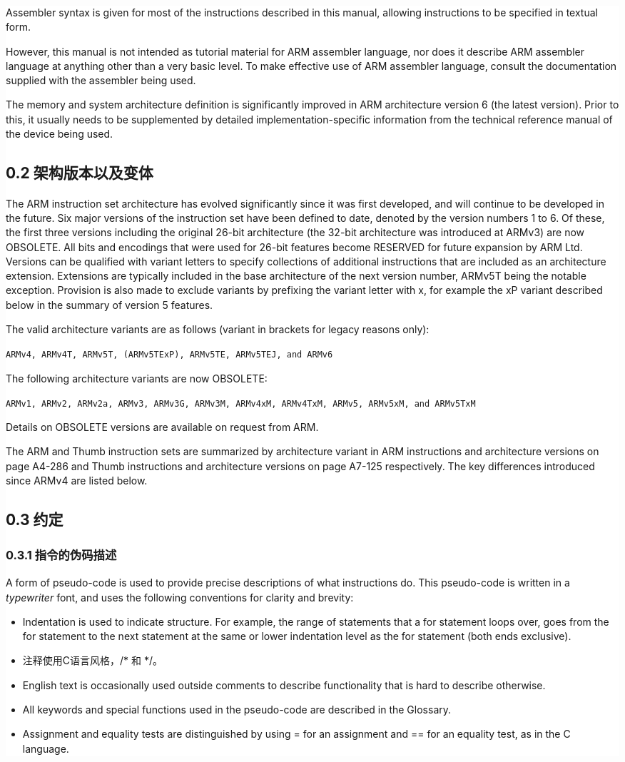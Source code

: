 Assembler syntax is given for most of the instructions described in this manual, allowing instructions to be specified in textual form.

However, this manual is not intended as tutorial material for ARM assembler language, nor does it describe ARM assembler language at anything other than a very basic level. To make effective use of ARM assembler language, consult the documentation supplied with the assembler being used.

The memory and system architecture definition is significantly improved in ARM architecture version 6 (the latest version). Prior to this, it usually needs to be supplemented by detailed implementation-specific information from the technical reference manual of the device being used.

<h2 id="0.2">0.2 架构版本以及变体</h2>

The ARM instruction set architecture has evolved significantly since it was first developed, and will continue to be developed in the future. Six major versions of the instruction set have been defined to date, denoted by the version numbers 1 to 6. Of these, the first three versions including the original 26-bit architecture (the 32-bit architecture was introduced at ARMv3) are now OBSOLETE. All bits and encodings that were used for 26-bit features become RESERVED for future expansion by ARM Ltd. Versions can be qualified with variant letters to specify collections of additional instructions that are included as an architecture extension. Extensions are typically included in the base architecture of the next version number, ARMv5T being the notable exception. Provision is also made to exclude variants by prefixing the variant letter with x, for example the xP variant described below in the summary of version 5
features.

The valid architecture variants are as follows (variant in brackets for legacy reasons only):

    ARMv4, ARMv4T, ARMv5T, (ARMv5TExP), ARMv5TE, ARMv5TEJ, and ARMv6

The following architecture variants are now OBSOLETE:

    ARMv1, ARMv2, ARMv2a, ARMv3, ARMv3G, ARMv3M, ARMv4xM, ARMv4TxM, ARMv5, ARMv5xM, and ARMv5TxM

Details on OBSOLETE versions are available on request from ARM.

The ARM and Thumb instruction sets are summarized by architecture variant in ARM instructions and architecture versions on page A4-286 and Thumb instructions and architecture versions on page A7-125 respectively. The key differences introduced since ARMv4 are listed below.

<h2 id="0.3">0.3 约定</h2>

<h3 id="0.3.1">0.3.1 指令的伪码描述</h3>

A form of pseudo-code is used to provide precise descriptions of what instructions do. This pseudo-code is written in a *typewriter* font, and uses the following conventions for clarity and brevity:

* Indentation is used to indicate structure. For example, the range of statements that a for statement loops over, goes from the for statement to the next statement at the same or lower indentation level as the for statement (both ends exclusive).

* 注释使用C语言风格，/* 和 */。

* English text is occasionally used outside comments to describe functionality that is hard to describe otherwise.

* All keywords and special functions used in the pseudo-code are described in the Glossary.

* Assignment and equality tests are distinguished by using = for an assignment and == for an equality test, as in the C language.
